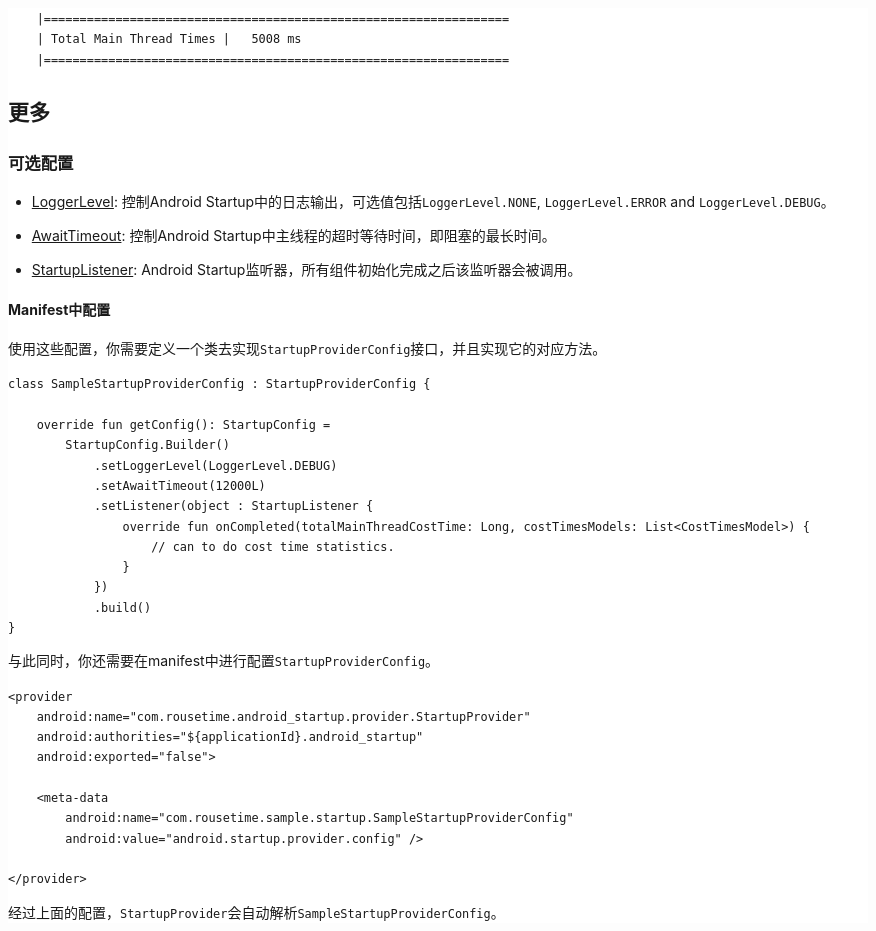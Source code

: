 ```
    |=================================================================
    | Total Main Thread Times |   5008 ms
    |=================================================================
```

## 更多

### 可选配置

* [LoggerLevel](https://github.com/idisfkj/android-startup/blob/master/android-startup/src/main/java/com/rousetime/android_startup/model/LoggerLevel.kt): 控制Android Startup中的日志输出，可选值包括`LoggerLevel.NONE`, `LoggerLevel.ERROR` and `LoggerLevel.DEBUG`。

* [AwaitTimeout](https://github.com/idisfkj/android-startup/blob/master/android-startup/src/main/java/com/rousetime/android_startup/model/StartupConfig.kt): 控制Android Startup中主线程的超时等待时间，即阻塞的最长时间。

* [StartupListener](https://github.com/idisfkj/android-startup/blob/master/android-startup/src/main/java/com/rousetime/android_startup/StartupListener.kt): Android Startup监听器，所有组件初始化完成之后该监听器会被调用。

#### Manifest中配置
使用这些配置，你需要定义一个类去实现`StartupProviderConfig`接口，并且实现它的对应方法。

```
class SampleStartupProviderConfig : StartupProviderConfig {

    override fun getConfig(): StartupConfig =
        StartupConfig.Builder()
            .setLoggerLevel(LoggerLevel.DEBUG)
            .setAwaitTimeout(12000L)
            .setListener(object : StartupListener {
                override fun onCompleted(totalMainThreadCostTime: Long, costTimesModels: List<CostTimesModel>) {
                    // can to do cost time statistics.
                }
            })
            .build()
}
```
与此同时，你还需要在manifest中进行配置`StartupProviderConfig`。

```
<provider
    android:name="com.rousetime.android_startup.provider.StartupProvider"
    android:authorities="${applicationId}.android_startup"
    android:exported="false">

    <meta-data
        android:name="com.rousetime.sample.startup.SampleStartupProviderConfig"
        android:value="android.startup.provider.config" />

</provider>
```
经过上面的配置，`StartupProvider`会自动解析`SampleStartupProviderConfig`。
